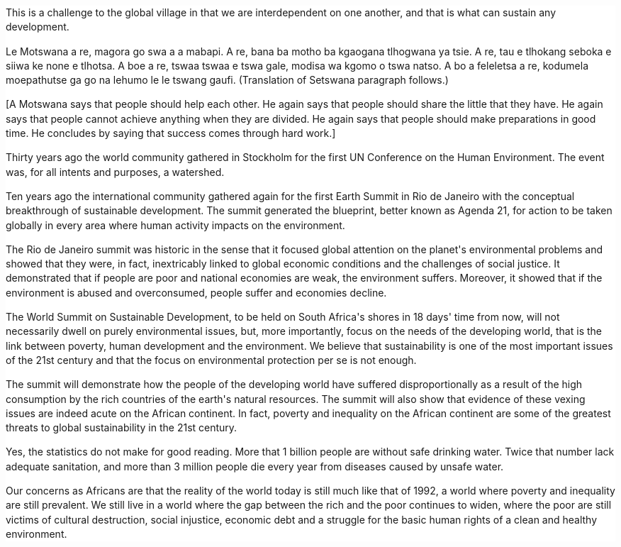 This is a challenge to the global village in that we are  interdependent  on
one another, and that is what can sustain any development.

Le Motswana a re, magora go swa a a mabapi. A re, bana ba motho ba  kgaogana
tlhogwana ya tsie. A re, tau e tlhokang seboka e siiwa ke none e tlhotsa.  A
boe a re, tswaa tswaa e tswa gale, modisa wa kgomo o  tswa  natso.  A  bo  a
feleletsa a re, kodumela moepathutse ga go na lehumo  le  le  tswang  gaufi.
(Translation of Setswana paragraph follows.)

[A Motswana says that people should help each  other.  He  again  says  that
people should share the little that they have. He  again  says  that  people
cannot achieve anything when they are divided. He  again  says  that  people
should make preparations in good time. He concludes by saying  that  success
comes through hard work.]

Thirty years ago the world community gathered in Stockholm for the first  UN
Conference on the Human Environment. The event  was,  for  all  intents  and
purposes, a watershed.

Ten years ago the international  community  gathered  again  for  the  first
Earth  Summit  in  Rio  de  Janeiro  with  the  conceptual  breakthrough  of
sustainable development. The summit generated the  blueprint,  better  known
as Agenda 21, for action to be taken globally  in  every  area  where  human
activity impacts on the environment.

The Rio de Janeiro summit was historic in the sense that it  focused  global
attention on the planet's environmental problems and showed that they  were,
in  fact,  inextricably  linked  to  global  economic  conditions  and   the
challenges of social justice. It demonstrated that if people  are  poor  and
national economies are weak, the environment suffers.  Moreover,  it  showed
that if the environment  is  abused  and  overconsumed,  people  suffer  and
economies decline.

The World Summit on Sustainable Development, to be held  on  South  Africa's
shores in 18 days' time from now,  will  not  necessarily  dwell  on  purely
environmental issues, but, more importantly,  focus  on  the  needs  of  the
developing world, that is the link  between poverty, human  development  and
the  environment.  We  believe  that  sustainability  is  one  of  the  most
important issues of the 21st century and that  the  focus  on  environmental
protection per se is not enough.

The summit will demonstrate how the people  of  the  developing  world  have
suffered disproportionally as a result of the high consumption by  the  rich
countries of the earth's natural resources. The summit will also  show  that
evidence of these vexing issues are indeed acute on the  African  continent.
In fact, poverty and inequality on the African continent  are  some  of  the
greatest threats to global sustainability in the 21st century.

Yes, the statistics do not make  for  good  reading.  More  that  1  billion
people are without safe drinking water.  Twice  that  number  lack  adequate
sanitation, and more than 3 million people  die  every  year  from  diseases
caused by unsafe water.

Our concerns as Africans are that the reality of the world  today  is  still
much like that of 1992, a world  where  poverty  and  inequality  are  still
prevalent. We still live in a world where the gap between the rich  and  the
poor continues to widen, where  the  poor  are  still  victims  of  cultural
destruction, social injustice, economic debt and a struggle  for  the  basic
human rights of a clean and healthy environment.
